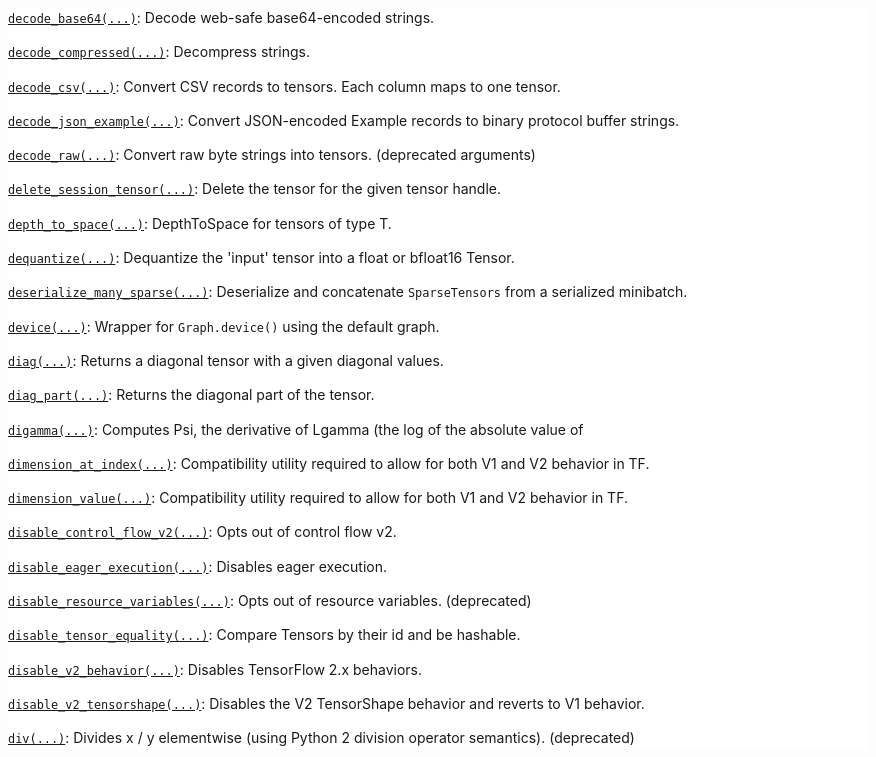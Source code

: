 [`decode_base64(...)`](../../tf/io/decode_base64.md): Decode web-safe base64-encoded strings.

[`decode_compressed(...)`](../../tf/io/decode_compressed.md): Decompress strings.

[`decode_csv(...)`](../../tf/compat/v1/decode_csv.md): Convert CSV records to tensors. Each column maps to one tensor.

[`decode_json_example(...)`](../../tf/io/decode_json_example.md): Convert JSON-encoded Example records to binary protocol buffer strings.

[`decode_raw(...)`](../../tf/compat/v1/decode_raw.md): Convert raw byte strings into tensors. (deprecated arguments)

[`delete_session_tensor(...)`](../../tf/compat/v1/delete_session_tensor.md): Delete the tensor for the given tensor handle.

[`depth_to_space(...)`](../../tf/compat/v1/depth_to_space.md): DepthToSpace for tensors of type T.

[`dequantize(...)`](../../tf/quantization/dequantize.md): Dequantize the 'input' tensor into a float or bfloat16 Tensor.

[`deserialize_many_sparse(...)`](../../tf/io/deserialize_many_sparse.md): Deserialize and concatenate `SparseTensors` from a serialized minibatch.

[`device(...)`](../../tf/compat/v1/device.md): Wrapper for `Graph.device()` using the default graph.

[`diag(...)`](../../tf/linalg/tensor_diag.md): Returns a diagonal tensor with a given diagonal values.

[`diag_part(...)`](../../tf/linalg/tensor_diag_part.md): Returns the diagonal part of the tensor.

[`digamma(...)`](../../tf/math/digamma.md): Computes Psi, the derivative of Lgamma (the log of the absolute value of

[`dimension_at_index(...)`](../../tf/compat/dimension_at_index.md): Compatibility utility required to allow for both V1 and V2 behavior in TF.

[`dimension_value(...)`](../../tf/compat/dimension_value.md): Compatibility utility required to allow for both V1 and V2 behavior in TF.

[`disable_control_flow_v2(...)`](../../tf/compat/v1/disable_control_flow_v2.md): Opts out of control flow v2.

[`disable_eager_execution(...)`](../../tf/compat/v1/disable_eager_execution.md): Disables eager execution.

[`disable_resource_variables(...)`](../../tf/compat/v1/disable_resource_variables.md): Opts out of resource variables. (deprecated)

[`disable_tensor_equality(...)`](../../tf/compat/v1/disable_tensor_equality.md): Compare Tensors by their id and be hashable.

[`disable_v2_behavior(...)`](../../tf/compat/v1/disable_v2_behavior.md): Disables TensorFlow 2.x behaviors.

[`disable_v2_tensorshape(...)`](../../tf/compat/v1/disable_v2_tensorshape.md): Disables the V2 TensorShape behavior and reverts to V1 behavior.

[`div(...)`](../../tf/compat/v1/div.md): Divides x / y elementwise (using Python 2 division operator semantics). (deprecated)
